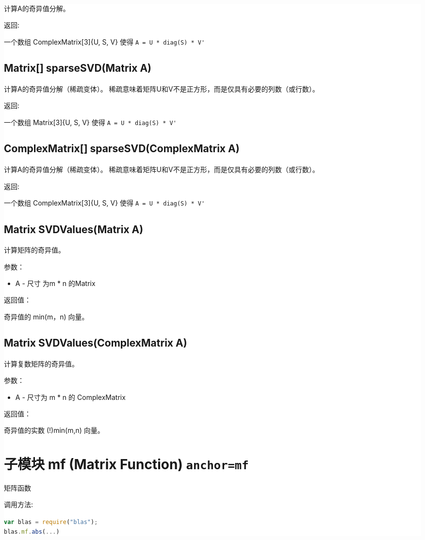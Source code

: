 计算A的奇异值分解。

返回:

一个数组 ComplexMatrix[3]{U, S, V} 使得 `A = U * diag(S) * V'`


## Matrix[] sparseSVD(Matrix A)

计算A的奇异值分解（稀疏变体）。 稀疏意味着矩阵U和V不是正方形，而是仅具有必要的列数（或行数）。

返回:

一个数组 Matrix[3]{U, S, V} 使得 `A = U * diag(S) * V'`


## ComplexMatrix[] sparseSVD(ComplexMatrix A)

计算A的奇异值分解（稀疏变体）。 稀疏意味着矩阵U和V不是正方形，而是仅具有必要的列数（或行数）。

返回:

一个数组 ComplexMatrix[3]{U, S, V} 使得 `A = U * diag(S) * V'`


## Matrix SVDValues(Matrix A)

计算矩阵的奇异值。

参数：

* A - 尺寸 为m * n 的Matrix

返回值：

奇异值的 min(m，n) 向量。


## Matrix SVDValues(ComplexMatrix A)

计算复数矩阵的奇异值。

参数：

* A - 尺寸为 m * n 的 ComplexMatrix

返回值：

奇异值的实数 (!)min(m,n) 向量。


# 子模块 mf (Matrix Function) `anchor=mf`

矩阵函数

调用方法: 

```javascript
var blas = require("blas");
blas.mf.abs(...)
```
